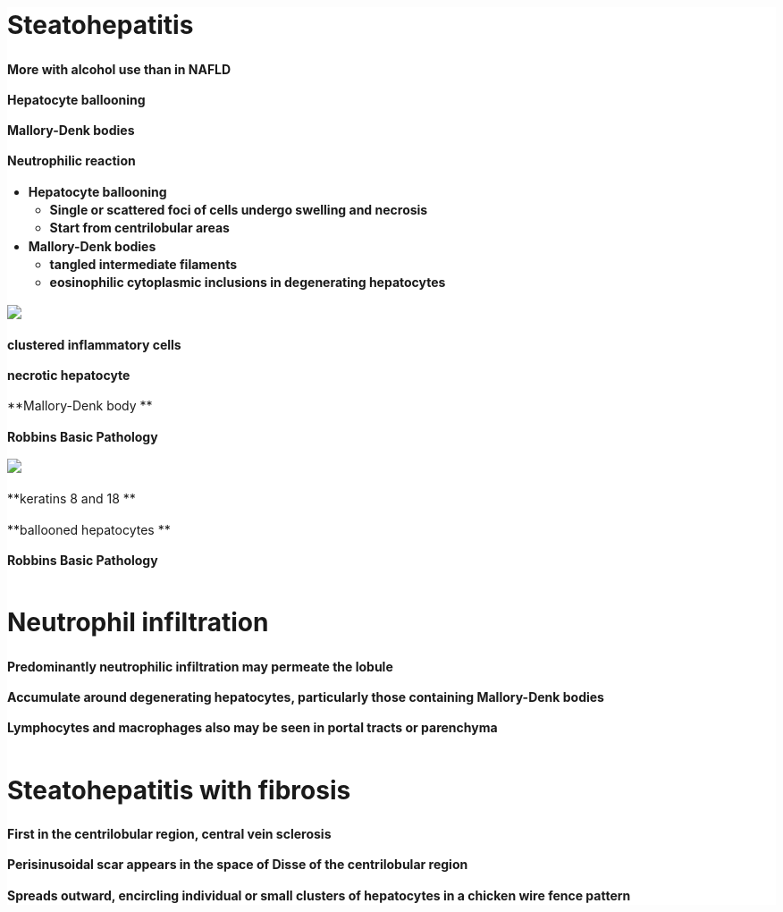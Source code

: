 # Steatohepatitis

**More with alcohol use than in NAFLD**

**Hepatocyte ballooning**

**Mallory-Denk bodies**

**Neutrophilic reaction**

- **Hepatocyte ballooning**
  - **Single or scattered foci of cells undergo swelling and necrosis**
  - **Start from centrilobular areas**
- **Mallory-Denk bodies**
  - **tangled intermediate filaments**
  - **eosinophilic cytoplasmic inclusions in degenerating hepatocytes**

![](./img-local/Inflammatory%2C-Toxic%2C-Alcoholic-and-Metabolic-Diseases-of-Liver8.png)

**clustered inflammatory cells**

**necrotic hepatocyte**

**Mallory-Denk body **

**Robbins Basic Pathology**

![](./img-local/Inflammatory%2C-Toxic%2C-Alcoholic-and-Metabolic-Diseases-of-Liver9.png)

**keratins 8 and 18 **

**ballooned hepatocytes **

**Robbins Basic Pathology**

# Neutrophil infiltration

**Predominantly neutrophilic infiltration may permeate the lobule**

**Accumulate around degenerating hepatocytes, particularly those
containing Mallory-Denk bodies**

**Lymphocytes and macrophages also may be seen in portal tracts or
parenchyma**

# Steatohepatitis with fibrosis

**First in the centrilobular region, central vein sclerosis**

**Perisinusoidal scar appears in the space of Disse of the centrilobular
region**

**Spreads outward, encircling individual or small clusters of
hepatocytes in a chicken wire fence pattern**
